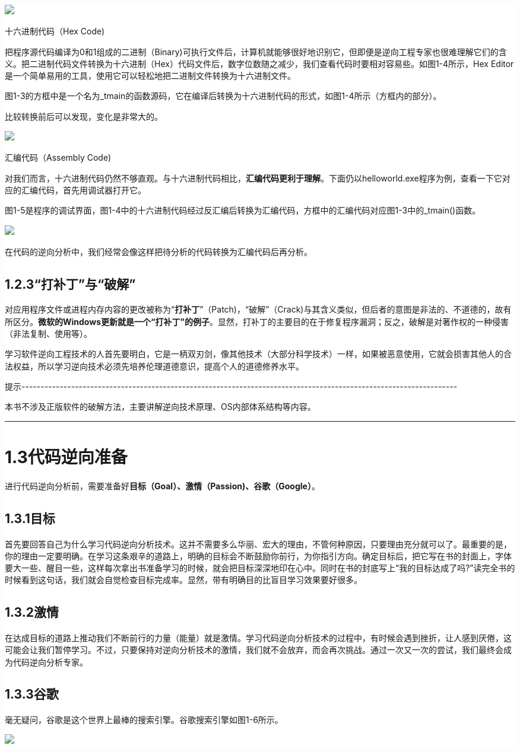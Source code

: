 ![](https://cdn.nlark.com/yuque/0/2020/png/574026/1580954260055-5634f913-666e-4818-93c8-e6d74d3d583b.png)

十六进制代码（Hex Code)

把程序源代码编译为0和1组成的二进制（Binary)可执行文件后，计算机就能够很好地识别它，但即便是逆向工程专家也很难理解它们的含义。把二进制代码文件转换为十六进制（Hex）代码文件后，数字位数随之减少，我们查看代码时要相对容易些。如图1-4所示，Hex Editor是一个简单易用的工具，使用它可以轻松地把二进制文件转换为十六进制文件。

图1-3的方框中是一个名为_tmain的函数源码，它在编译后转换为十六进制代码的形式，如图1-4所示（方框内的部分）。

比较转换前后可以发现，变化是非常大的。

![](https://cdn.nlark.com/yuque/0/2020/png/574026/1580954473308-029588d9-9f55-4819-829c-75e6ec9b2f08.png)

汇编代码（Assembly Code)

对我们而言，十六进制代码仍然不够直观。与十六进制代码相比，**汇编代码更利于理解**。下面仍以helloworld.exe程序为例，查看一下它对应的汇编代码，首先用调试器打开它。

图1-5是程序的调试界面，图1-4中的十六进制代码经过反汇编后转换为汇编代码，方框中的汇编代码对应图1-3中的_tmain()函数。

![](https://cdn.nlark.com/yuque/0/2020/png/574026/1580954692916-a39aad72-360f-449c-a629-f86e119455f2.png)

在代码的逆向分析中，我们经常会像这样把待分析的代码转换为汇编代码后再分析。

## 1.2.3“打补丁”与“破解”
对应用程序文件或进程内存内容的更改被称为“**打补丁**”（Patch)，“破解”（Crack)与其含义类似，但后者的意图是非法的、不道德的，故有所区分。**微软的Windows更新就是一个“打补丁”的例子**。显然，打补丁的主要目的在于修复程序漏洞；反之，破解是对著作权的一种侵害（非法复制、使用等）。

学习软件逆向工程技术的人首先要明白，它是一柄双刃剑，像其他技术（大部分科学技术）一样，如果被恶意使用，它就会损害其他人的合法权益，所以学习逆向技术必须先培养伦理道德意识，提高个人的道德修养水平。

提示------------------------------------------------------------------------------------------------------------------

本书不涉及正版软件的破解方法，主要讲解逆向技术原理、OS内部体系结构等内容。

-----------------------------------------------------------------------------------------------------------------------

# 1.3代码逆向准备
进行代码逆向分析前，需要准备好**目标（Goal）、激情（Passion)、谷歌（Google）**。

## 1.3.1目标
首先要回答自己为什么学习代码逆向分析技术。这并不需要多么华丽、宏大的理由，不管何种原因，只要理由充分就可以了。最重要的是，你的理由一定要明确。在学习这条艰辛的道路上，明确的目标会不断鼓励你前行，为你指引方向。确定目标后，把它写在书的封面上，字体要大一些、醒目一些，这样每次拿出书准备学习的时候，就会把目标深深地印在心中。同时在书的封底写上“我的目标达成了吗?”读完全书的时候看到这句话，我们就会自觉检查目标完成率。显然，带有明确目的比盲目学习效果要好很多。

## 1.3.2激情
在达成目标的道路上推动我们不断前行的力量（能量）就是激情。学习代码逆向分析技术的过程中，有时候会遇到挫折，让人感到厌倦，这可能会让我们暂停学习。不过，只要保持对逆向分析技术的激情，我们就不会放弃，而会再次挑战。通过一次又一次的尝试，我们最终会成为代码逆向分析专家。

## 1.3.3谷歌
毫无疑问，谷歌是这个世界上最棒的搜索引擎。谷歌搜索引擎如图1-6所示。

![](https://cdn.nlark.com/yuque/0/2020/png/574026/1580955127185-a24d8444-4b96-4682-9a8e-fb00f815d450.png)
